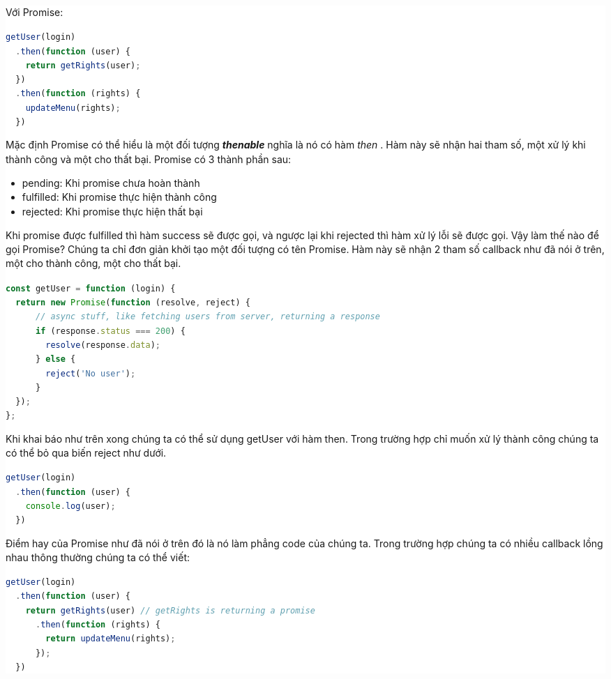Với Promise:

```javascript
getUser(login)
  .then(function (user) {
    return getRights(user);
  })
  .then(function (rights) {
    updateMenu(rights);
  })
```

Mặc định Promise có thể hiểu là một đối tượng **_thenable_** nghĩa là nó có hàm _then_ . Hàm này sẽ nhận hai tham số, một xử lý khi thành công và một cho thất bại. Promise có 3 thành phần sau:
* pending: Khi promise chưa hoàn thành
* fulfilled: Khi promise thực hiện thành công
* rejected: Khi promise thực hiện thất bại

Khi promise được fulfilled thì hàm success sẽ được gọi, và ngược lại khi rejected thì hàm xử lý lỗi sẽ được gọi.
Vậy làm thế nào để gọi Promise? Chúng ta chỉ đơn giản khởi tạo một đối tượng có tên Promise. Hàm này sẽ nhận 2 tham số callback như đã nói ở trên, một cho thành công, một cho thất bại.

```javascript
const getUser = function (login) {
  return new Promise(function (resolve, reject) {
      // async stuff, like fetching users from server, returning a response
      if (response.status === 200) {
        resolve(response.data);
      } else {
        reject('No user');
      }
  });
};
```

Khi khai báo như trên xong chúng ta có thể sử dụng getUser với hàm then. Trong trường hợp chỉ muốn xử lý thành công chúng ta có thể bỏ qua biến reject như dưới.

```javascript
getUser(login)
  .then(function (user) {
    console.log(user);
  })
```

Điểm hay của Promise như đã nói ở trên đó là nó làm phẳng code của chúng ta. Trong trường hợp chúng ta có nhiều callback lồng nhau thông thường chúng ta có thể viết:

```javascript
getUser(login)
  .then(function (user) {
    return getRights(user) // getRights is returning a promise
      .then(function (rights) {
        return updateMenu(rights);
      });
  })
```

